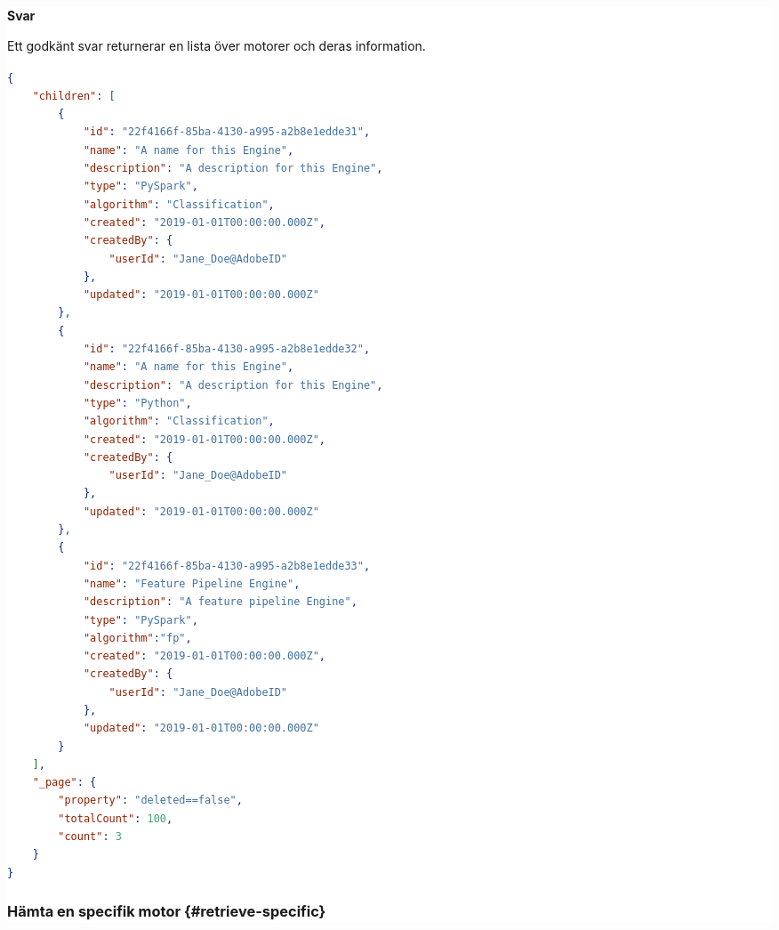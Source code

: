 **Svar**

Ett godkänt svar returnerar en lista över motorer och deras information.

```json
{
    "children": [
        {
            "id": "22f4166f-85ba-4130-a995-a2b8e1edde31",
            "name": "A name for this Engine",
            "description": "A description for this Engine",
            "type": "PySpark",
            "algorithm": "Classification",
            "created": "2019-01-01T00:00:00.000Z",
            "createdBy": {
                "userId": "Jane_Doe@AdobeID"
            },
            "updated": "2019-01-01T00:00:00.000Z"
        },
        {
            "id": "22f4166f-85ba-4130-a995-a2b8e1edde32",
            "name": "A name for this Engine",
            "description": "A description for this Engine",
            "type": "Python",
            "algorithm": "Classification",
            "created": "2019-01-01T00:00:00.000Z",
            "createdBy": {
                "userId": "Jane_Doe@AdobeID"
            },
            "updated": "2019-01-01T00:00:00.000Z"
        },
        {
            "id": "22f4166f-85ba-4130-a995-a2b8e1edde33",
            "name": "Feature Pipeline Engine",
            "description": "A feature pipeline Engine",
            "type": "PySpark",
            "algorithm":"fp",
            "created": "2019-01-01T00:00:00.000Z",
            "createdBy": {
                "userId": "Jane_Doe@AdobeID"
            },
            "updated": "2019-01-01T00:00:00.000Z"
        }
    ],
    "_page": {
        "property": "deleted==false",
        "totalCount": 100,
        "count": 3
    }
}
```

### Hämta en specifik motor {#retrieve-specific}
